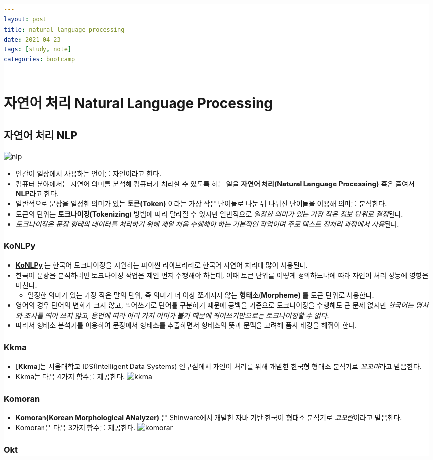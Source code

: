 ```yaml
---
layout: post
title: natural language processing
date: 2021-04-23
tags: [study, note]
categories: bootcamp
---
```


# 자연어 처리 Natural Language Processing

## 자연어 처리 NLP

![nlp](https://user-images.githubusercontent.com/28593767/115187514-6b868180-a11e-11eb-8533-d0914bcb1914.png)

- 인간이 일상에서 사용하는 언어를 자연어라고 한다.
- 컴퓨터 분야에서는 자연어 의미를 분석해 컴퓨터가 처리할 수 있도록 하는 일을 **자연어 처리(Natural Language Processing)** 혹은 줄여서 **NLP**라고 한다.
- 일반적으로 문장을 일정한 의미가 있는 **토큰(Token)** 이라는 가장 작은 단어들로 나눈 뒤 나눠진 단어들을 이용해 의미를 분석한다.
- 토큰의 단위는 **토크나이징(Tokenizing)** 방법에 따라 달라질 수 있지만 일반적으로 *일정한 의미가 있는 가장 작은 정보 단위로 결정*된다.
- *토크나이징은 문장 형태의 데이터를 처리하기 위해 제일 처음 수행해야 하는 기본적인 작업이며 주로 텍스트 전처리 과정에서 사용*된다.

### KoNLPy

- [**KoNLPy**](https://konlpy-ko.readthedocs.io/ko/v0.4.3/) 는 한국어 토크나이징을 지원하는 파이썬 라이브러리로 한국어 자연어 처리에 많이 사용된다.
- 한국어 문장을 분석하려면 토크나이징 작업을 제일 먼저 수행해야 하는데, 이때 토큰 단위를 어떻게 정의하느냐에 따라 자연어 처리 성능에 영향을 미친다.
  - 일정한 의미가 있는 가장 작은 말의 단위, 즉 의미가 더 이상 쪼개지지 않는 **형태소(Morpheme)** 를 토큰 단위로 사용한다.
- 영어의 경우 단어의 변화가 크지 않고, 띄어쓰기로 단어를 구분하기 때문에 공백을 기준으로 토크나이징을 수행해도 큰 문제 없지만 _한국어는 명사와 조사를 띄어 쓰지 않고, 용언에 따라 여러 가지 어미가 붙기 때문에 띄어쓰기만으로는 토크나이징할 수 없다_.
- 따라서 형태소 분석기를 이용하여 문장에서 형태소를 추출하면서 형태소의 뜻과 문맥을 고려해 품사 태깅을 해줘야 한다.

### Kkma

- [**Kkma**]는 서울대학교 IDS(Intelligent Data Systems) 연구실에서 자연어 처리를 위해 개발한 한국형 형태소 분석기로 *꼬꼬마*라고 발음한다.
- Kkma는 다음 4가지 함수를 제공한다.
  <img width="1292" alt="kkma" src="https://user-images.githubusercontent.com/28593767/115185952-cf5b7b00-a11b-11eb-8900-6b10475a3618.png">

### Komoran

- [**Komoran(Korean Morphological ANalyzer)**](https://www.shineware.co.kr/products/komoran/#demo?utm_source=komoran-kr&utm_medium=Referral&utm_campaign=github-demo) 은 Shinware에서 개발한 자바 기반 한국어 형태소 분석기로 *코모란*이라고 발음한다.
- Komoran은 다음 3가지 함수를 제공한다.
  ![komoran](https://user-images.githubusercontent.com/28593767/115186644-0c743d00-a11d-11eb-9d0e-9e10321a5402.png)

### Okt
